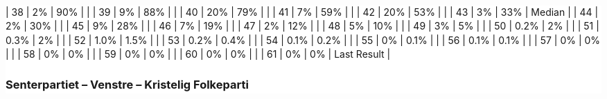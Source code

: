 | 38 | 2% | 90% |  |
| 39 | 9% | 88% |  |
| 40 | 20% | 79% |  |
| 41 | 7% | 59% |  |
| 42 | 20% | 53% |  |
| 43 | 3% | 33% | Median |
| 44 | 2% | 30% |  |
| 45 | 9% | 28% |  |
| 46 | 7% | 19% |  |
| 47 | 2% | 12% |  |
| 48 | 5% | 10% |  |
| 49 | 3% | 5% |  |
| 50 | 0.2% | 2% |  |
| 51 | 0.3% | 2% |  |
| 52 | 1.0% | 1.5% |  |
| 53 | 0.2% | 0.4% |  |
| 54 | 0.1% | 0.2% |  |
| 55 | 0% | 0.1% |  |
| 56 | 0.1% | 0.1% |  |
| 57 | 0% | 0% |  |
| 58 | 0% | 0% |  |
| 59 | 0% | 0% |  |
| 60 | 0% | 0% |  |
| 61 | 0% | 0% | Last Result |

### Senterpartiet – Venstre – Kristelig Folkeparti
